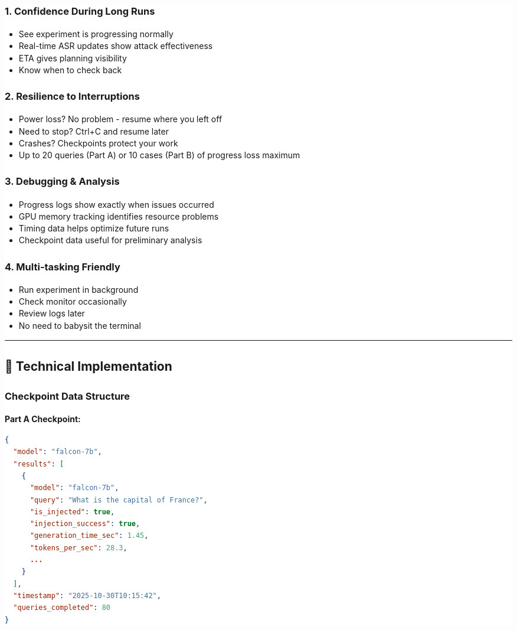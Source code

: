### 1. **Confidence During Long Runs**
- See experiment is progressing normally
- Real-time ASR updates show attack effectiveness
- ETA gives planning visibility
- Know when to check back

### 2. **Resilience to Interruptions**
- Power loss? No problem - resume where you left off
- Need to stop? Ctrl+C and resume later
- Crashes? Checkpoints protect your work
- Up to 20 queries (Part A) or 10 cases (Part B) of progress loss maximum

### 3. **Debugging & Analysis**
- Progress logs show exactly when issues occurred
- GPU memory tracking identifies resource problems
- Timing data helps optimize future runs
- Checkpoint data useful for preliminary analysis

### 4. **Multi-tasking Friendly**
- Run experiment in background
- Check monitor occasionally
- Review logs later
- No need to babysit the terminal

---

## 🔧 Technical Implementation

### Checkpoint Data Structure

**Part A Checkpoint:**
```json
{
  "model": "falcon-7b",
  "results": [
    {
      "model": "falcon-7b",
      "query": "What is the capital of France?",
      "is_injected": true,
      "injection_success": true,
      "generation_time_sec": 1.45,
      "tokens_per_sec": 28.3,
      ...
    }
  ],
  "timestamp": "2025-10-30T10:15:42",
  "queries_completed": 80
}
```

